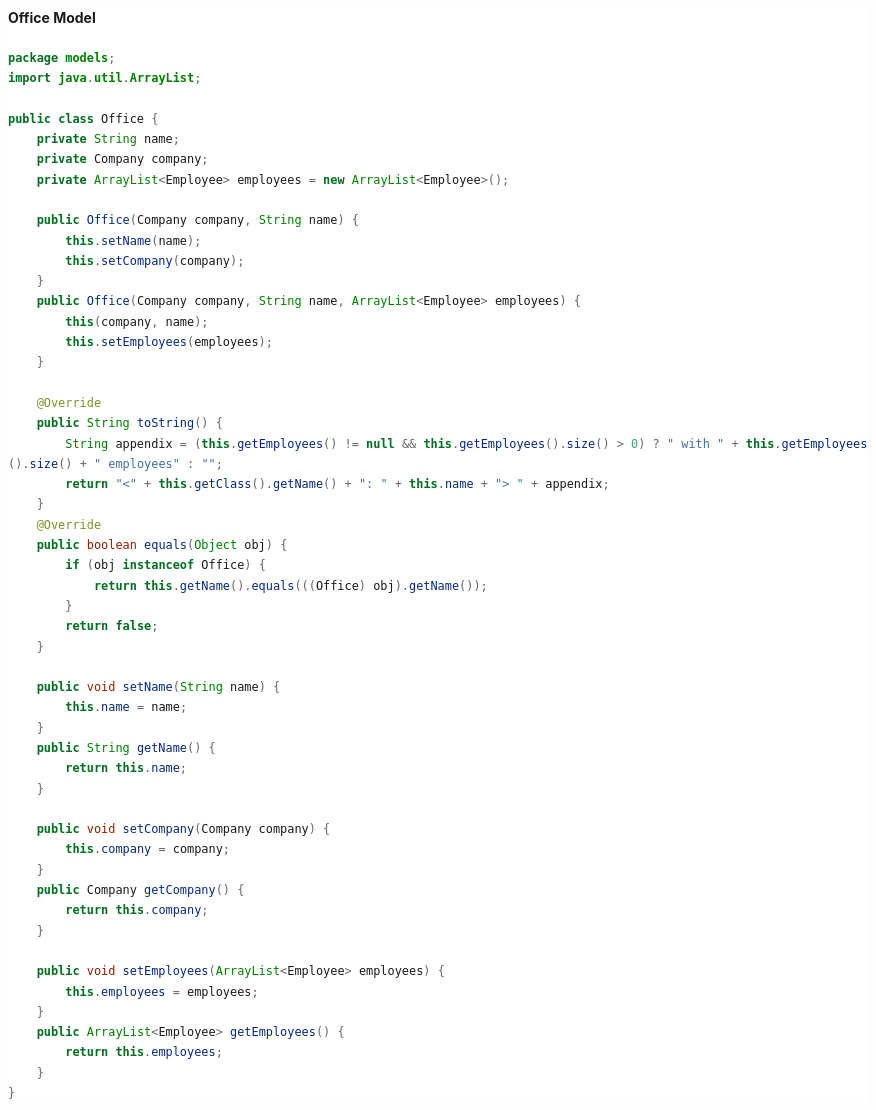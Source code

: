 #### Office Model
```java
package models;
import java.util.ArrayList;

public class Office {
    private String name;
    private Company company;
    private ArrayList<Employee> employees = new ArrayList<Employee>();

    public Office(Company company, String name) {
        this.setName(name);
        this.setCompany(company);
    }
    public Office(Company company, String name, ArrayList<Employee> employees) {
        this(company, name);
        this.setEmployees(employees);
    }

    @Override
    public String toString() {
        String appendix = (this.getEmployees() != null && this.getEmployees().size() > 0) ? " with " + this.getEmployees().size() + " employees" : "";
        return "<" + this.getClass().getName() + ": " + this.name + "> " + appendix;
    }
    @Override
    public boolean equals(Object obj) {
        if (obj instanceof Office) {
            return this.getName().equals(((Office) obj).getName());
        }
        return false;
    }

    public void setName(String name) {
        this.name = name;
    }
    public String getName() {
        return this.name;
    }

    public void setCompany(Company company) {
        this.company = company;
    }
    public Company getCompany() {
        return this.company;
    }

    public void setEmployees(ArrayList<Employee> employees) {
        this.employees = employees;
    }
    public ArrayList<Employee> getEmployees() {
        return this.employees;
    }
}
```
